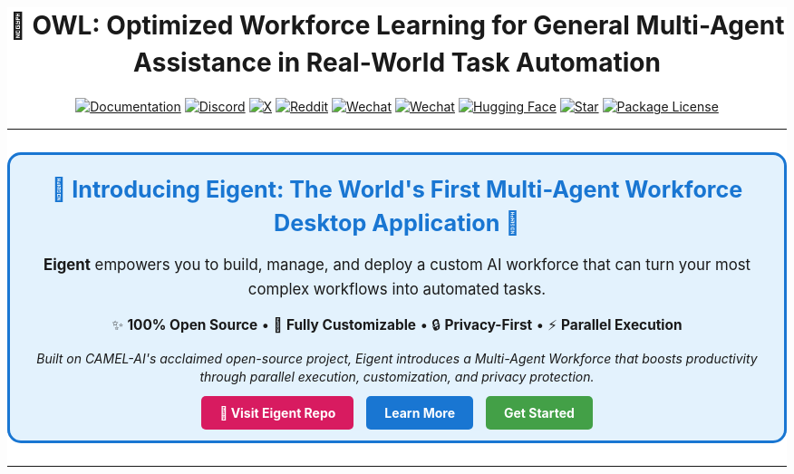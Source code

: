 <h1 align="center">
	🦉 OWL: Optimized Workforce Learning for General Multi-Agent Assistance in Real-World Task Automation
</h1>


<div align="center">

[![Documentation][docs-image]][docs-url]
[![Discord][discord-image]][discord-url]
[![X][x-image]][x-url]
[![Reddit][reddit-image]][reddit-url]
[![Wechat][wechat-image]][wechat-url]
[![Wechat][owl-image]][owl-url]
[![Hugging Face][huggingface-image]][huggingface-url]
[![Star][star-image]][star-url]
[![Package License][package-license-image]][package-license-url]


</div>


<hr>

<div align="center" style="background-color: #e3f2fd; padding: 20px; border-radius: 15px; border: 3px solid #1976d2; margin: 25px 0;">
  <h2 style="color: #1976d2; margin: 0 0 15px 0; font-size: 1.8em;">
    🚀 <b>Introducing Eigent: The World's First Multi-Agent Workforce Desktop Application</b> 🚀
  </h2>
  <p style="font-size: 1.2em; margin: 10px 0; line-height: 1.6;">
    <b>Eigent</b> empowers you to build, manage, and deploy a custom AI workforce that can turn your most complex workflows into automated tasks.
  </p>
  <p style="font-size: 1.1em; margin: 15px 0;">
    ✨ <b>100% Open Source</b> • 🔧 <b>Fully Customizable</b> • 🔒 <b>Privacy-First</b> • ⚡ <b>Parallel Execution</b>
  </p>
  <p style="font-size: 1em; margin: 15px 0; font-style: italic;">
    Built on CAMEL-AI's acclaimed open-source project, Eigent introduces a Multi-Agent Workforce that boosts productivity through parallel execution, customization, and privacy protection.
  </p>
  <div style="margin-top: 20px;">
    <a href="https://github.com/eigent-ai/eigent" style="background-color: #d81b60; color: white; padding: 10px 20px; text-decoration: none; border-radius: 5px; font-weight: bold; margin: 0 5px;">🔗 Visit Eigent Repo</a>
    <a href="https://www.eigent.ai/" style="background-color: #1976d2; color: white; padding: 10px 20px; text-decoration: none; border-radius: 5px; font-weight: bold; margin: 0 5px;">Learn More</a>
    <a href="https://www.eigent.ai/download" style="background-color: #43a047; color: white; padding: 10px 20px; text-decoration: none; border-radius: 5px; font-weight: bold; margin: 0 5px;">Get Started</a>
  </div>
</div>

<hr>

<div align="center">
<h4 align="center">


[docs-image]: https://img.shields.io/badge/Documentation-EB3ECC
[docs-url]: https://camel-ai.github.io/camel/index.html
[star-image]: https://img.shields.io/github/stars/camel-ai/owl?label=stars&logo=github&color=brightgreen
[star-url]: https://github.com/camel-ai/owl/stargazers
[package-license-image]: https://img.shields.io/badge/License-Apache_2.0-blue.svg
[package-license-url]: https://github.com/camel-ai/owl/blob/main/licenses/LICENSE
[colab-url]: https://colab.research.google.com/drive/1AzP33O8rnMW__7ocWJhVBXjKziJXPtim?usp=sharing
[colab-image]: https://colab.research.google.com/assets/colab-badge.svg
[huggingface-url]: https://huggingface.co/camel-ai
[huggingface-image]: https://img.shields.io/badge/%F0%9F%A4%97%20Hugging%20Face-CAMEL--AI-ffc107?color=ffc107&logoColor=white
[discord-url]: https://discord.camel-ai.org/
[discord-image]: https://img.shields.io/discord/1082486657678311454?logo=discord&labelColor=%20%235462eb&logoColor=%20%23f5f5f5&color=%20%235462eb
[wechat-url]: https://ghli.org/camel/wechat.png
[wechat-image]: https://img.shields.io/badge/WeChat-CamelAIOrg-brightgreen?logo=wechat&logoColor=white
[x-url]: https://x.com/CamelAIOrg
[x-image]: https://img.shields.io/twitter/follow/CamelAIOrg?style=social
[twitter-image]: https://img.shields.io/twitter/follow/CamelAIOrg?style=social&color=brightgreen&logo=twitter
[reddit-url]: https://www.reddit.com/r/CamelAI/
[reddit-image]: https://img.shields.io/reddit/subreddit-subscribers/CamelAI?style=plastic&logo=reddit&label=r%2FCAMEL&labelColor=white
[ambassador-url]: https://www.camel-ai.org/community
[owl-url]: ./assets/qr_code.jpg
[owl-image]: https://img.shields.io/badge/WeChat-OWLProject-brightgreen?logo=wechat&logoColor=white
